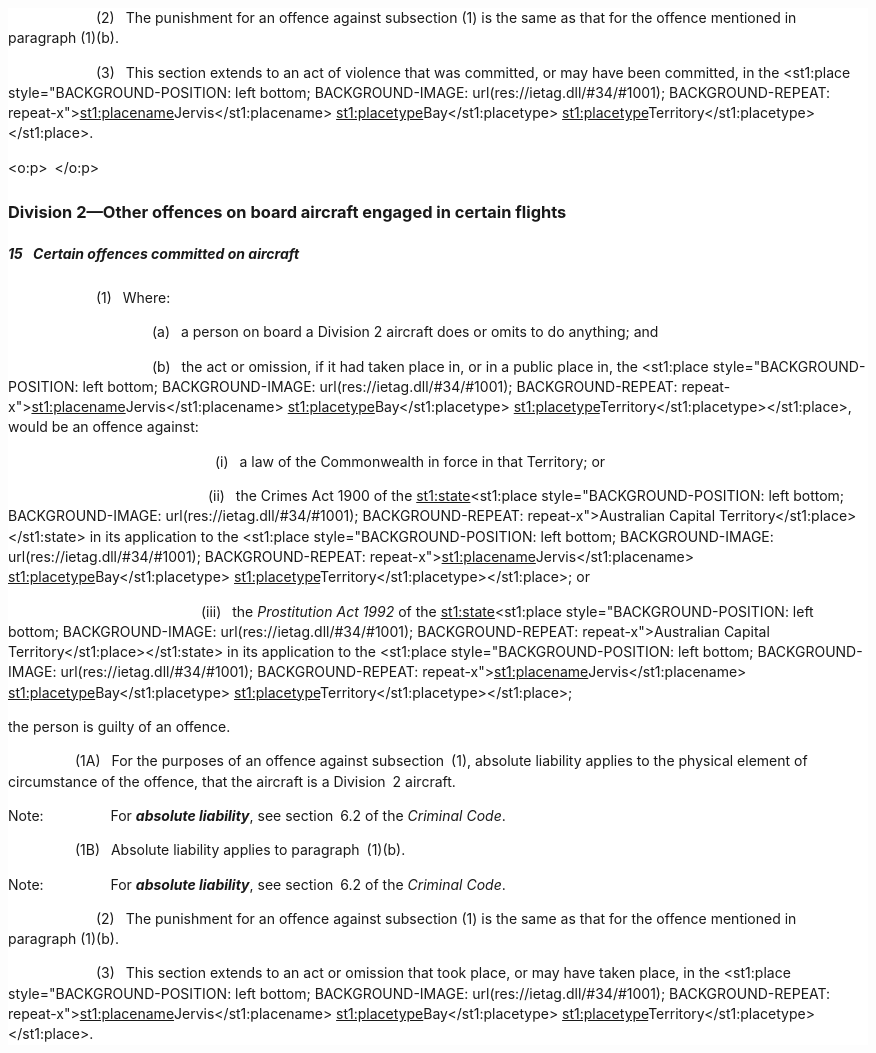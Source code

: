              (2)  The punishment for an offence against subsection (1) is the same as that for the offence mentioned in paragraph (1)(b).

             (3)  This section extends to an act of violence that was committed, or may have been committed, in the <st1:place style="BACKGROUND-POSITION: left bottom; BACKGROUND-IMAGE: url(res://ietag.dll/#34/#1001); BACKGROUND-REPEAT: repeat-x"><st1:placename>Jervis</st1:placename> <st1:placetype>Bay</st1:placetype> <st1:placetype>Territory</st1:placetype></st1:place>.

<o:p> </o:p>

### Division 2—Other offences on board aircraft engaged in certain flights

##### <a id="15"></a>15  Certain offences committed on aircraft

             (1)  Where:

                     (a)  a person on board a Division 2 aircraft does or omits to do anything; and

                     (b)  the act or omission, if it had taken place in, or in a public place in, the <st1:place style="BACKGROUND-POSITION: left bottom; BACKGROUND-IMAGE: url(res://ietag.dll/#34/#1001); BACKGROUND-REPEAT: repeat-x"><st1:placename>Jervis</st1:placename> <st1:placetype>Bay</st1:placetype> <st1:placetype>Territory</st1:placetype></st1:place>, would be an offence against:

                              (i)  a law of the Commonwealth in force in that Territory; or

                             (ii)  the Crimes Act 1900 of the <st1:state><st1:place style="BACKGROUND-POSITION: left bottom; BACKGROUND-IMAGE: url(res://ietag.dll/#34/#1001); BACKGROUND-REPEAT: repeat-x">Australian Capital Territory</st1:place></st1:state> in its application to the <st1:place style="BACKGROUND-POSITION: left bottom; BACKGROUND-IMAGE: url(res://ietag.dll/#34/#1001); BACKGROUND-REPEAT: repeat-x"><st1:placename>Jervis</st1:placename> <st1:placetype>Bay</st1:placetype> <st1:placetype>Territory</st1:placetype></st1:place>; or

                            (iii)  the _Prostitution Act 1992_ of the <st1:state><st1:place style="BACKGROUND-POSITION: left bottom; BACKGROUND-IMAGE: url(res://ietag.dll/#34/#1001); BACKGROUND-REPEAT: repeat-x">Australian Capital Territory</st1:place></st1:state> in its application to the <st1:place style="BACKGROUND-POSITION: left bottom; BACKGROUND-IMAGE: url(res://ietag.dll/#34/#1001); BACKGROUND-REPEAT: repeat-x"><st1:placename>Jervis</st1:placename> <st1:placetype>Bay</st1:placetype> <st1:placetype>Territory</st1:placetype></st1:place>;

the person is guilty of an offence.

          (1A)  For the purposes of an offence against subsection (1), absolute liability applies to the physical element of circumstance of the offence, that the aircraft is a Division 2 aircraft.

Note:          For **_absolute liability_**, see section 6.2 of the _Criminal Code_.

          (1B)  Absolute liability applies to paragraph (1)(b).

Note:          For **_absolute liability_**, see section 6.2 of the _Criminal Code_.

             (2)  The punishment for an offence against subsection (1) is the same as that for the offence mentioned in paragraph (1)(b).

             (3)  This section extends to an act or omission that took place, or may have taken place, in the <st1:place style="BACKGROUND-POSITION: left bottom; BACKGROUND-IMAGE: url(res://ietag.dll/#34/#1001); BACKGROUND-REPEAT: repeat-x"><st1:placename>Jervis</st1:placename> <st1:placetype>Bay</st1:placetype> <st1:placetype>Territory</st1:placetype></st1:place>.
